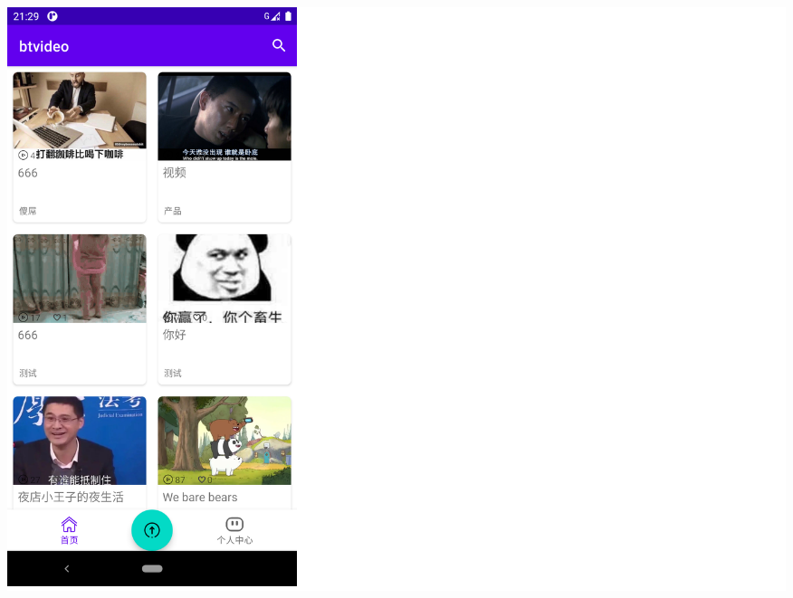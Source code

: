 <a href="https://github.com/1831553190/btvideo/blob/master/Screenshots/Sc5.png"><img height="640" width="320" src="https://github.com/1831553190/btvideo/blob/master/Screenshots/Sc5.png"></img></a>
&nbsp;